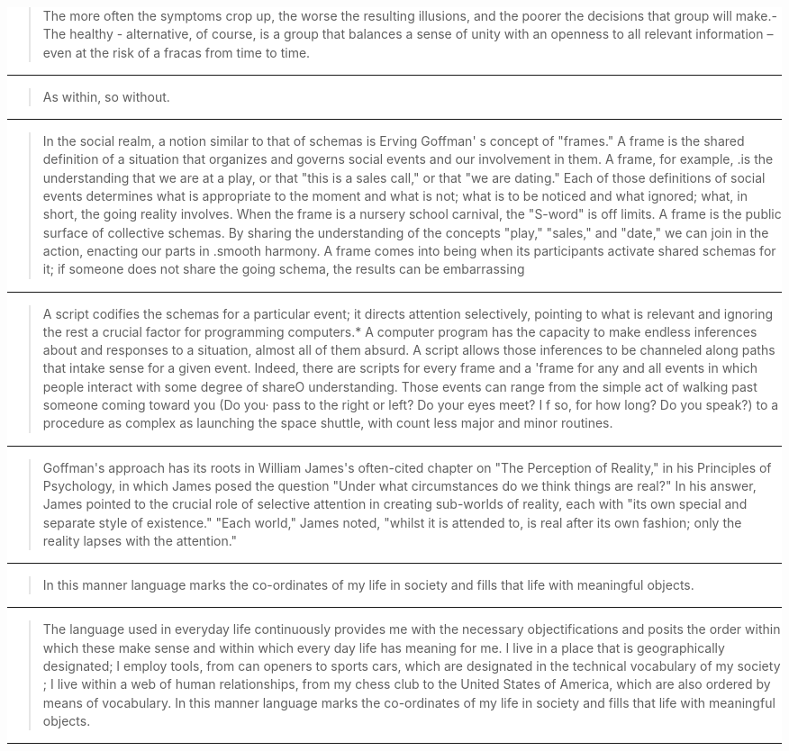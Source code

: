 
> The more often the symptoms crop up, the worse the resulting illusions, and the poorer the decisions that group will make.- The healthy - alternative, of course, is a group that balances a sense of unity with an openness to all relevant information – even at the risk of a fracas from time to time.

---

> As within, so without.

---

> In the social realm, a notion similar to that of schemas is Erving Goffman' s concept of "frames." A frame is the shared definition of a situation that organizes and governs social events and our in­volvement in them. A frame, for example, .is the understanding that we are at a play, or that "this is a sales call," or that "we are dating." Each of those definitions of social events determines what is appropriate to the moment and what is not; what is to be noticed and what ignored; what, in short, the going reality involves. When the frame is a nursery school carnival, the "S-word" is off limits. A frame is the public surface of collective schemas. By sharing the understanding of the concepts "play," "sales," and "date," we can join in the action, enacting our parts in .smooth harmony. A frame comes into being when its participants activate shared sche­mas for it; if someone does not share the going schema, the results can be embarrassing

---

> A script codifies the schemas for a particular event; it directs attention selectively, pointing to what is relevant and ignoring the rest a crucial factor for programming computers.* A computer program has the capacity to make endless inferences about and responses to a situation, almost all of them absurd. A script allows those inferences to be channeled along paths that intake sense for a given event. Indeed, there are scripts for every frame and a 'frame for any and all events in which people interact with some degree of shareO understanding. Those events can range from the simple act of walk­ing past someone coming toward you (Do you· pass to the right or left? Do your eyes meet? I f so, for how long? Do you speak?) to a procedure as complex as launching the space shuttle, with count­ less major and minor routines.

---

> Goffman's approach has its roots in William James's often-cited chapter on "The Perception of Reality," in his Principles of Psy­chology, in which James posed the question "Under what circum­stances do we think things are real?" In his answer, James pointed to the crucial role of selective attention in creating sub-worlds of reality, each with "its own special and separate style of existence." "Each world," James noted, "whilst it is attended to, is real after its own fashion; only the reality lapses with the attention."

---

> In this manner language marks the co-ordinates of my life in so­ciety and fills that life with meaningful objects.

---

> The language used in everyday life continuously provides me with the necessary objectifications and posits the order within which these make sense and within which every­ day life has meaning for me. I live in a place that is geo­graphically designated; I employ tools, from can openers to sports cars, which are designated in the technical vocab­ulary of my society ; I live within a web of human relationships, from my chess club to the United States of America, which are also ordered by means of vocabulary. In this manner language marks the co-ordinates of my life in society and fills that life with meaningful objects.

---